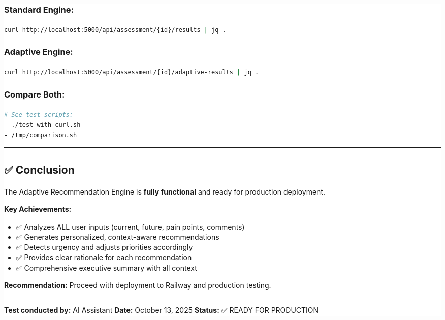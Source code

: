 ### Standard Engine:
```bash
curl http://localhost:5000/api/assessment/{id}/results | jq .
```

### Adaptive Engine:
```bash
curl http://localhost:5000/api/assessment/{id}/adaptive-results | jq .
```

### Compare Both:
```bash
# See test scripts:
- ./test-with-curl.sh
- /tmp/comparison.sh
```

---

## ✅ Conclusion

The Adaptive Recommendation Engine is **fully functional** and ready for production deployment. 

**Key Achievements:**
- ✅ Analyzes ALL user inputs (current, future, pain points, comments)
- ✅ Generates personalized, context-aware recommendations
- ✅ Detects urgency and adjusts priorities accordingly
- ✅ Provides clear rationale for each recommendation
- ✅ Comprehensive executive summary with all context

**Recommendation:** Proceed with deployment to Railway and production testing.

---

**Test conducted by:** AI Assistant
**Date:** October 13, 2025
**Status:** ✅ READY FOR PRODUCTION

